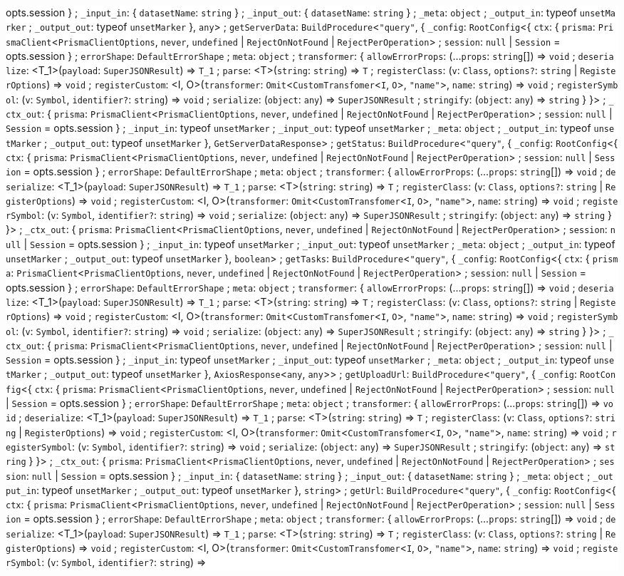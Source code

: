 opts.session } ; `_input_in`: { `datasetName`: `string` } ; `_input_out`: { `datasetName`: `string` } ; `_meta`: `object` ; `_output_in`: typeof `unsetMarker` ; `_output_out`: typeof `unsetMarker` }, `any`\> ; `getServerData`: `BuildProcedure`<`"query"`, { `_config`: `RootConfig`<{ `ctx`: { `prisma`: `PrismaClient`<`PrismaClientOptions`, `never`, `undefined` \| `RejectOnNotFound` \| `RejectPerOperation`\> ; `session`: `null` \| `Session` = opts.session } ; `errorShape`: `DefaultErrorShape` ; `meta`: `object` ; `transformer`: { `allowErrorProps`: (...`props`: `string`[]) => `void` ; `deserialize`: <T_1\>(`payload`: `SuperJSONResult`) => `T_1` ; `parse`: <T\>(`string`: `string`) => `T` ; `registerClass`: (`v`: `Class`, `options?`: `string` \| `RegisterOptions`) => `void` ; `registerCustom`: <I, O\>(`transformer`: `Omit`<`CustomTransfomer`<`I`, `O`\>, `"name"`\>, `name`: `string`) => `void` ; `registerSymbol`: (`v`: `Symbol`, `identifier?`: `string`) => `void` ; `serialize`: (`object`: `any`) => `SuperJSONResult` ; `stringify`: (`object`: `any`) => `string` } }\> ; `_ctx_out`: { `prisma`: `PrismaClient`<`PrismaClientOptions`, `never`, `undefined` \| `RejectOnNotFound` \| `RejectPerOperation`\> ; `session`: `null` \| `Session` = opts.session } ; `_input_in`: typeof `unsetMarker` ; `_input_out`: typeof `unsetMarker` ; `_meta`: `object` ; `_output_in`: typeof `unsetMarker` ; `_output_out`: typeof `unsetMarker` }, `GetServerDataResponse`\> ; `getStatus`: `BuildProcedure`<`"query"`, { `_config`: `RootConfig`<{ `ctx`: { `prisma`: `PrismaClient`<`PrismaClientOptions`, `never`, `undefined` \| `RejectOnNotFound` \| `RejectPerOperation`\> ; `session`: `null` \| `Session` = opts.session } ; `errorShape`: `DefaultErrorShape` ; `meta`: `object` ; `transformer`: { `allowErrorProps`: (...`props`: `string`[]) => `void` ; `deserialize`: <T_1\>(`payload`: `SuperJSONResult`) => `T_1` ; `parse`: <T\>(`string`: `string`) => `T` ; `registerClass`: (`v`: `Class`, `options?`: `string` \| `RegisterOptions`) => `void` ; `registerCustom`: <I, O\>(`transformer`: `Omit`<`CustomTransfomer`<`I`, `O`\>, `"name"`\>, `name`: `string`) => `void` ; `registerSymbol`: (`v`: `Symbol`, `identifier?`: `string`) => `void` ; `serialize`: (`object`: `any`) => `SuperJSONResult` ; `stringify`: (`object`: `any`) => `string` } }\> ; `_ctx_out`: { `prisma`: `PrismaClient`<`PrismaClientOptions`, `never`, `undefined` \| `RejectOnNotFound` \| `RejectPerOperation`\> ; `session`: `null` \| `Session` = opts.session } ; `_input_in`: typeof `unsetMarker` ; `_input_out`: typeof `unsetMarker` ; `_meta`: `object` ; `_output_in`: typeof `unsetMarker` ; `_output_out`: typeof `unsetMarker` }, `boolean`\> ; `getTasks`: `BuildProcedure`<`"query"`, { `_config`: `RootConfig`<{ `ctx`: { `prisma`: `PrismaClient`<`PrismaClientOptions`, `never`, `undefined` \| `RejectOnNotFound` \| `RejectPerOperation`\> ; `session`: `null` \| `Session` = opts.session } ; `errorShape`: `DefaultErrorShape` ; `meta`: `object` ; `transformer`: { `allowErrorProps`: (...`props`: `string`[]) => `void` ; `deserialize`: <T_1\>(`payload`: `SuperJSONResult`) => `T_1` ; `parse`: <T\>(`string`: `string`) => `T` ; `registerClass`: (`v`: `Class`, `options?`: `string` \| `RegisterOptions`) => `void` ; `registerCustom`: <I, O\>(`transformer`: `Omit`<`CustomTransfomer`<`I`, `O`\>, `"name"`\>, `name`: `string`) => `void` ; `registerSymbol`: (`v`: `Symbol`, `identifier?`: `string`) => `void` ; `serialize`: (`object`: `any`) => `SuperJSONResult` ; `stringify`: (`object`: `any`) => `string` } }\> ; `_ctx_out`: { `prisma`: `PrismaClient`<`PrismaClientOptions`, `never`, `undefined` \| `RejectOnNotFound` \| `RejectPerOperation`\> ; `session`: `null` \| `Session` = opts.session } ; `_input_in`: typeof `unsetMarker` ; `_input_out`: typeof `unsetMarker` ; `_meta`: `object` ; `_output_in`: typeof `unsetMarker` ; `_output_out`: typeof `unsetMarker` }, `AxiosResponse`<`any`, `any`\>\> ; `getUploadUrl`: `BuildProcedure`<`"query"`, { `_config`: `RootConfig`<{ `ctx`: { `prisma`: `PrismaClient`<`PrismaClientOptions`, `never`, `undefined` \| `RejectOnNotFound` \| `RejectPerOperation`\> ; `session`: `null` \| `Session` = opts.session } ; `errorShape`: `DefaultErrorShape` ; `meta`: `object` ; `transformer`: { `allowErrorProps`: (...`props`: `string`[]) => `void` ; `deserialize`: <T_1\>(`payload`: `SuperJSONResult`) => `T_1` ; `parse`: <T\>(`string`: `string`) => `T` ; `registerClass`: (`v`: `Class`, `options?`: `string` \| `RegisterOptions`) => `void` ; `registerCustom`: <I, O\>(`transformer`: `Omit`<`CustomTransfomer`<`I`, `O`\>, `"name"`\>, `name`: `string`) => `void` ; `registerSymbol`: (`v`: `Symbol`, `identifier?`: `string`) => `void` ; `serialize`: (`object`: `any`) => `SuperJSONResult` ; `stringify`: (`object`: `any`) => `string` } }\> ; `_ctx_out`: { `prisma`: `PrismaClient`<`PrismaClientOptions`, `never`, `undefined` \| `RejectOnNotFound` \| `RejectPerOperation`\> ; `session`: `null` \| `Session` = opts.session } ; `_input_in`: { `datasetName`: `string` } ; `_input_out`: { `datasetName`: `string` } ; `_meta`: `object` ; `_output_in`: typeof `unsetMarker` ; `_output_out`: typeof `unsetMarker` }, `string`\> ; `getUrl`: `BuildProcedure`<`"query"`, { `_config`: `RootConfig`<{ `ctx`: { `prisma`: `PrismaClient`<`PrismaClientOptions`, `never`, `undefined` \| `RejectOnNotFound` \| `RejectPerOperation`\> ; `session`: `null` \| `Session` = opts.session } ; `errorShape`: `DefaultErrorShape` ; `meta`: `object` ; `transformer`: { `allowErrorProps`: (...`props`: `string`[]) => `void` ; `deserialize`: <T_1\>(`payload`: `SuperJSONResult`) => `T_1` ; `parse`: <T\>(`string`: `string`) => `T` ; `registerClass`: (`v`: `Class`, `options?`: `string` \| `RegisterOptions`) => `void` ; `registerCustom`: <I, O\>(`transformer`: `Omit`<`CustomTransfomer`<`I`, `O`\>, `"name"`\>, `name`: `string`) => `void` ; `registerSymbol`: (`v`: `Symbol`, `identifier?`: `string`) =>